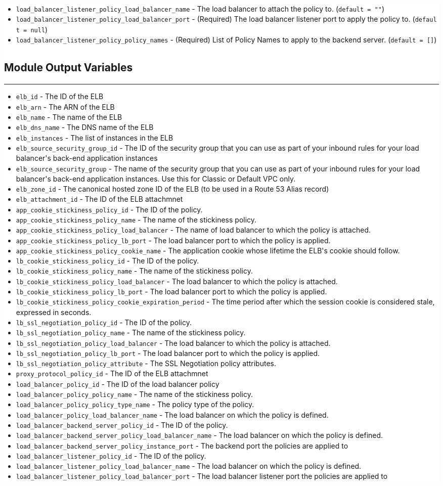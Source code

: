 - `load_balancer_listener_policy_load_balancer_name` - The load balancer to attach the policy to. (`default = ""`)
- `load_balancer_listener_policy_load_balancer_port` - (Required) The load balancer listener port to apply the policy to. (`default = null`)
- `load_balancer_listener_policy_policy_names` - (Required) List of Policy Names to apply to the backend server. (`default = []`)

## Module Output Variables
----------------------
- `elb_id` - The ID of the ELB
- `elb_arn` - The ARN of the ELB
- `elb_name` - The name of the ELB
- `elb_dns_name` - The DNS name of the ELB
- `elb_instances` - The list of instances in the ELB
- `elb_source_security_group_id` - The ID of the security group that you can use as part of your inbound rules for your load balancer's back-end application instances
- `elb_source_security_group` - The name of the security group that you can use as part of your inbound rules for your load balancer's back-end application instances. Use this for Classic or Default VPC only.
- `elb_zone_id` - The canonical hosted zone ID of the ELB (to be used in a Route 53 Alias record)
- `elb_attachment_id` - The ID of the ELB attachmnet
- `app_cookie_stickiness_policy_id` - The ID of the policy.
- `app_cookie_stickiness_policy_name` - The name of the stickiness policy.
- `app_cookie_stickiness_policy_load_balancer` - The name of load balancer to which the policy is attached.
- `app_cookie_stickiness_policy_lb_port` - The load balancer port to which the policy is applied.
- `app_cookie_stickiness_policy_cookie_name` - The application cookie whose lifetime the ELB's cookie should follow.
- `lb_cookie_stickiness_policy_id` - The ID of the policy.
- `lb_cookie_stickiness_policy_name` - The name of the stickiness policy.
- `lb_cookie_stickiness_policy_load_balancer` - The load balancer to which the policy is attached.
- `lb_cookie_stickiness_policy_lb_port` - The load balancer port to which the policy is applied.
- `lb_cookie_stickiness_policy_cookie_expiration_period` - The time period after which the session cookie is considered stale, expressed in seconds.
- `lb_ssl_negotiation_policy_id` - The ID of the policy.
- `lb_ssl_negotiation_policy_name` - The name of the stickiness policy.
- `lb_ssl_negotiation_policy_load_balancer` - The load balancer to which the policy is attached.
- `lb_ssl_negotiation_policy_lb_port` - The load balancer port to which the policy is applied.
- `lb_ssl_negotiation_policy_attribute` - The SSL Negotiation policy attributes.
- `proxy_protocol_policy_id` - The ID of the ELB attachmnet
- `load_balancer_policy_id` - The ID of the load balancer policy
- `load_balancer_policy_policy_name` - The name of the stickiness policy.
- `load_balancer_policy_policy_type_name` - The policy type of the policy.
- `load_balancer_policy_load_balancer_name` - The load balancer on which the policy is defined.
- `load_balancer_backend_server_policy_id` - The ID of the policy.
- `load_balancer_backend_server_policy_load_balancer_name` - The load balancer on which the policy is defined.
- `load_balancer_backend_server_policy_instance_port` - The backend port the policies are applied to
- `load_balancer_listener_policy_id` - The ID of the policy.
- `load_balancer_listener_policy_load_balancer_name` - The load balancer on which the policy is defined.
- `load_balancer_listener_policy_load_balancer_port` - The load balancer listener port the policies are applied to
